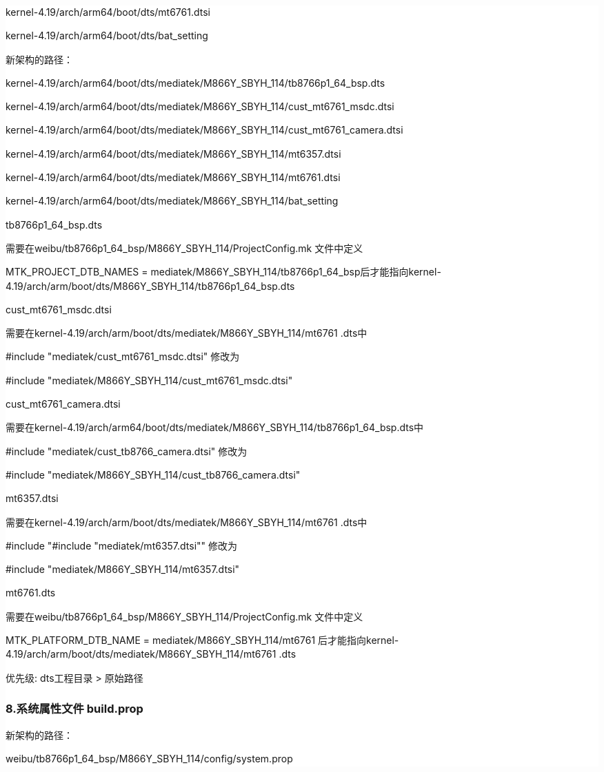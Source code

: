 kernel-4.19/arch/arm64/boot/dts/mt6761.dtsi

kernel-4.19/arch/arm64/boot/dts/bat_setting

新架构的路径：

kernel-4.19/arch/arm64/boot/dts/mediatek/M866Y_SBYH_114/tb8766p1_64_bsp.dts

kernel-4.19/arch/arm64/boot/dts/mediatek/M866Y_SBYH_114/cust_mt6761_msdc.dtsi

kernel-4.19/arch/arm64/boot/dts/mediatek/M866Y_SBYH_114/cust_mt6761_camera.dtsi

kernel-4.19/arch/arm64/boot/dts/mediatek/M866Y_SBYH_114/mt6357.dtsi

kernel-4.19/arch/arm64/boot/dts/mediatek/M866Y_SBYH_114/mt6761.dtsi

kernel-4.19/arch/arm64/boot/dts/mediatek/M866Y_SBYH_114/bat_setting

tb8766p1_64_bsp.dts

需要在weibu/tb8766p1_64_bsp/M866Y_SBYH_114/ProjectConfig.mk 文件中定义

MTK_PROJECT_DTB_NAMES = mediatek/M866Y_SBYH_114/tb8766p1_64_bsp后才能指向kernel-4.19/arch/arm/boot/dts/M866Y_SBYH_114/tb8766p1_64_bsp.dts

cust_mt6761_msdc.dtsi

需要在kernel-4.19/arch/arm/boot/dts/mediatek/M866Y_SBYH_114/mt6761 .dts中

\#include "mediatek/cust_mt6761_msdc.dtsi" 修改为

\#include "mediatek/M866Y_SBYH_114/cust_mt6761_msdc.dtsi"

cust_mt6761_camera.dtsi

需要在kernel-4.19/arch/arm64/boot/dts/mediatek/M866Y_SBYH_114/tb8766p1_64_bsp.dts中

\#include "mediatek/cust_tb8766_camera.dtsi" 修改为

\#include "mediatek/M866Y_SBYH_114/cust_tb8766_camera.dtsi"

mt6357.dtsi

需要在kernel-4.19/arch/arm/boot/dts/mediatek/M866Y_SBYH_114/mt6761 .dts中

\#include "#include "mediatek/mt6357.dtsi"" 修改为

\#include "mediatek/M866Y_SBYH_114/mt6357.dtsi"

mt6761.dts

需要在weibu/tb8766p1_64_bsp/M866Y_SBYH_114/ProjectConfig.mk 文件中定义

MTK_PLATFORM_DTB_NAME = mediatek/M866Y_SBYH_114/mt6761 后才能指向kernel-4.19/arch/arm/boot/dts/mediatek/M866Y_SBYH_114/mt6761 .dts

优先级: dts工程目录 > 原始路径

### **8.系统属性文件 build.prop**

新架构的路径：

weibu/tb8766p1_64_bsp/M866Y_SBYH_114/config/system.prop
